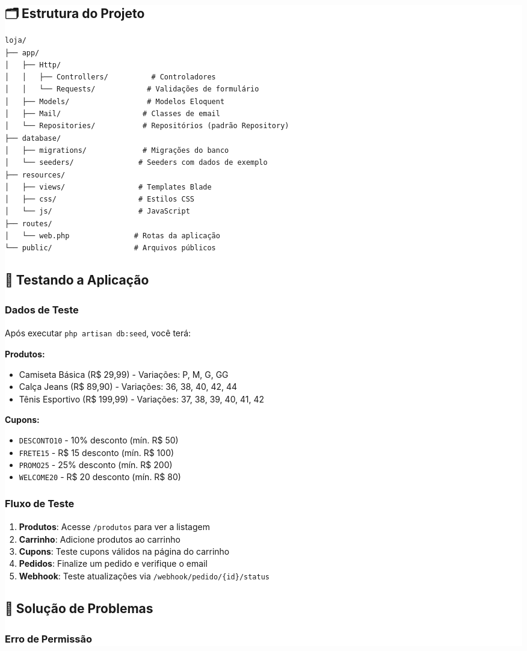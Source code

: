 ## 🗂️ Estrutura do Projeto

```
loja/
├── app/
│   ├── Http/
│   │   ├── Controllers/          # Controladores
│   │   └── Requests/            # Validações de formulário
│   ├── Models/                  # Modelos Eloquent
│   ├── Mail/                   # Classes de email
│   └── Repositories/           # Repositórios (padrão Repository)
├── database/
│   ├── migrations/             # Migrações do banco
│   └── seeders/               # Seeders com dados de exemplo
├── resources/
│   ├── views/                 # Templates Blade
│   ├── css/                   # Estilos CSS
│   └── js/                    # JavaScript
├── routes/
│   └── web.php               # Rotas da aplicação
└── public/                   # Arquivos públicos
```

## 🧪 Testando a Aplicação

### Dados de Teste

Após executar `php artisan db:seed`, você terá:

**Produtos:**
- Camiseta Básica (R$ 29,99) - Variações: P, M, G, GG
- Calça Jeans (R$ 89,90) - Variações: 36, 38, 40, 42, 44
- Tênis Esportivo (R$ 199,99) - Variações: 37, 38, 39, 40, 41, 42

**Cupons:**
- `DESCONTO10` - 10% desconto (mín. R$ 50)
- `FRETE15` - R$ 15 desconto (mín. R$ 100)
- `PROMO25` - 25% desconto (mín. R$ 200)
- `WELCOME20` - R$ 20 desconto (mín. R$ 80)

### Fluxo de Teste

1. **Produtos**: Acesse `/produtos` para ver a listagem
2. **Carrinho**: Adicione produtos ao carrinho
3. **Cupons**: Teste cupons válidos na página do carrinho
4. **Pedidos**: Finalize um pedido e verifique o email
5. **Webhook**: Teste atualizações via `/webhook/pedido/{id}/status`

## 🔧 Solução de Problemas

### Erro de Permissão
